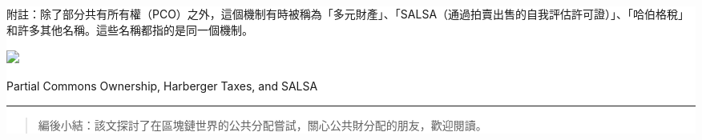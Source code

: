 附註：除了部分共有所有權（PCO）之外，這個機制有時被稱為「多元財產」、「SALSA（通過拍賣出售的自我評估許可證）」、「哈伯格稅」和許多其他名稱。這些名稱都指的是同一個機制。

 ![](https://imagedelivery.net/kDRCweMmqLnTPNlbum-pYA/prod/embed/97ba5c34-d216-44eb-88fd-66e719ed2d33.png/public)

Partial Commons Ownership, Harberger Taxes, and SALSA

* * *

> 編後小結：該文探討了在區塊鏈世界的公共分配嘗試，關心公共財分配的朋友，歡迎閱讀。